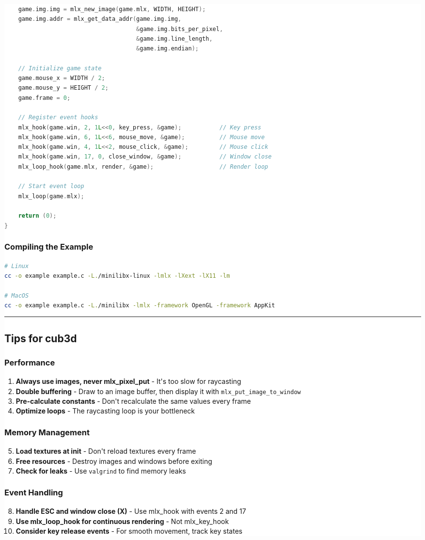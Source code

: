 ```c
    game.img.img = mlx_new_image(game.mlx, WIDTH, HEIGHT);
    game.img.addr = mlx_get_data_addr(game.img.img, 
                                      &game.img.bits_per_pixel,
                                      &game.img.line_length,
                                      &game.img.endian);
    
    // Initialize game state
    game.mouse_x = WIDTH / 2;
    game.mouse_y = HEIGHT / 2;
    game.frame = 0;
    
    // Register event hooks
    mlx_hook(game.win, 2, 1L<<0, key_press, &game);           // Key press
    mlx_hook(game.win, 6, 1L<<6, mouse_move, &game);          // Mouse move
    mlx_hook(game.win, 4, 1L<<2, mouse_click, &game);         // Mouse click
    mlx_hook(game.win, 17, 0, close_window, &game);           // Window close
    mlx_loop_hook(game.mlx, render, &game);                   // Render loop
    
    // Start event loop
    mlx_loop(game.mlx);
    
    return (0);
}
```

### Compiling the Example

```bash
# Linux
cc -o example example.c -L./minilibx-linux -lmlx -lXext -lX11 -lm

# MacOS
cc -o example example.c -L./minilibx -lmlx -framework OpenGL -framework AppKit
```

---

## Tips for cub3d

### Performance
1. **Always use images, never mlx_pixel_put** - It's too slow for raycasting
2. **Double buffering** - Draw to an image buffer, then display it with `mlx_put_image_to_window`
3. **Pre-calculate constants** - Don't recalculate the same values every frame
4. **Optimize loops** - The raycasting loop is your bottleneck

### Memory Management
5. **Load textures at init** - Don't reload textures every frame
6. **Free resources** - Destroy images and windows before exiting
7. **Check for leaks** - Use `valgrind` to find memory leaks

### Event Handling
8. **Handle ESC and window close (X)** - Use mlx_hook with events 2 and 17
9. **Use mlx_loop_hook for continuous rendering** - Not mlx_key_hook
10. **Consider key release events** - For smooth movement, track key states
